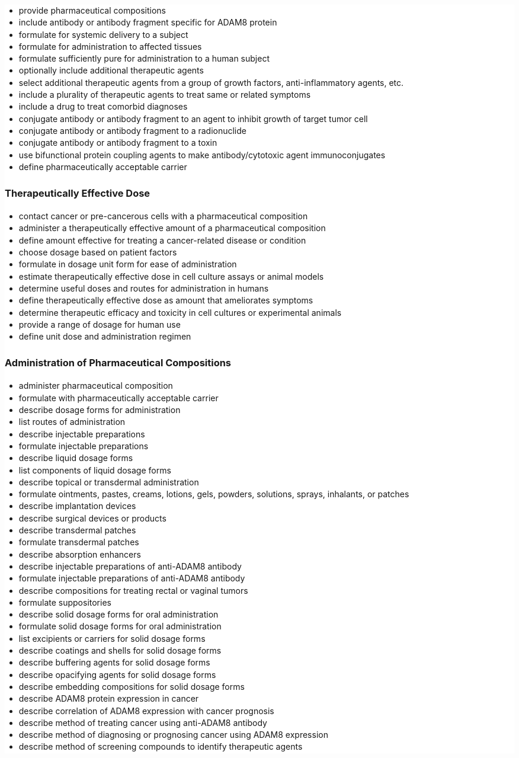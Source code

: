 - provide pharmaceutical compositions
- include antibody or antibody fragment specific for ADAM8 protein
- formulate for systemic delivery to a subject
- formulate for administration to affected tissues
- formulate sufficiently pure for administration to a human subject
- optionally include additional therapeutic agents
- select additional therapeutic agents from a group of growth factors, anti-inflammatory agents, etc.
- include a plurality of therapeutic agents to treat same or related symptoms
- include a drug to treat comorbid diagnoses
- conjugate antibody or antibody fragment to an agent to inhibit growth of target tumor cell
- conjugate antibody or antibody fragment to a radionuclide
- conjugate antibody or antibody fragment to a toxin
- use bifunctional protein coupling agents to make antibody/cytotoxic agent immunoconjugates
- define pharmaceutically acceptable carrier

### Therapeutically Effective Dose

- contact cancer or pre-cancerous cells with a pharmaceutical composition
- administer a therapeutically effective amount of a pharmaceutical composition
- define amount effective for treating a cancer-related disease or condition
- choose dosage based on patient factors
- formulate in dosage unit form for ease of administration
- estimate therapeutically effective dose in cell culture assays or animal models
- determine useful doses and routes for administration in humans
- define therapeutically effective dose as amount that ameliorates symptoms
- determine therapeutic efficacy and toxicity in cell cultures or experimental animals
- provide a range of dosage for human use
- define unit dose and administration regimen

### Administration of Pharmaceutical Compositions

- administer pharmaceutical composition
- formulate with pharmaceutically acceptable carrier
- describe dosage forms for administration
- list routes of administration
- describe injectable preparations
- formulate injectable preparations
- describe liquid dosage forms
- list components of liquid dosage forms
- describe topical or transdermal administration
- formulate ointments, pastes, creams, lotions, gels, powders, solutions, sprays, inhalants, or patches
- describe implantation devices
- describe surgical devices or products
- describe transdermal patches
- formulate transdermal patches
- describe absorption enhancers
- describe injectable preparations of anti-ADAM8 antibody
- formulate injectable preparations of anti-ADAM8 antibody
- describe compositions for treating rectal or vaginal tumors
- formulate suppositories
- describe solid dosage forms for oral administration
- formulate solid dosage forms for oral administration
- list excipients or carriers for solid dosage forms
- describe coatings and shells for solid dosage forms
- describe buffering agents for solid dosage forms
- describe opacifying agents for solid dosage forms
- describe embedding compositions for solid dosage forms
- describe ADAM8 protein expression in cancer
- describe correlation of ADAM8 expression with cancer prognosis
- describe method of treating cancer using anti-ADAM8 antibody
- describe method of diagnosing or prognosing cancer using ADAM8 expression
- describe method of screening compounds to identify therapeutic agents